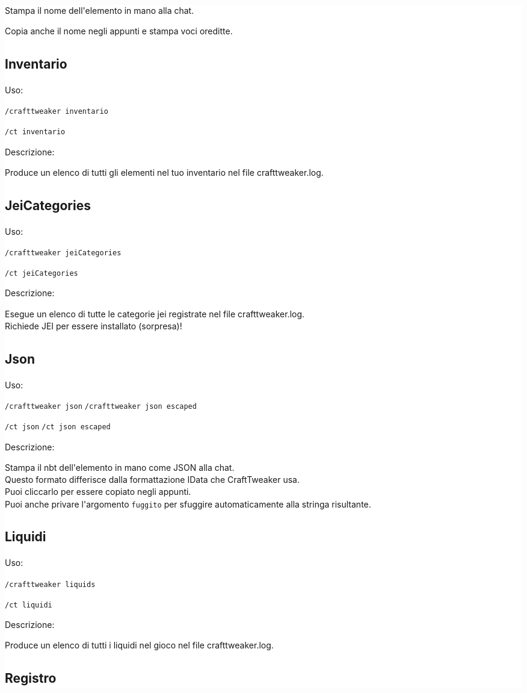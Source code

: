 Stampa il nome dell'elemento in mano alla chat.

Copia anche il nome negli appunti e stampa voci oreditte.

## Inventario

Uso:

`/crafttweaker inventario`

`/ct inventario`

Descrizione:

Produce un elenco di tutti gli elementi nel tuo inventario nel file crafttweaker.log.

## JeiCategories

Uso:

`/crafttweaker jeiCategories`

`/ct jeiCategories`

Descrizione:

Esegue un elenco di tutte le categorie jei registrate nel file crafttweaker.log.  
Richiede JEI per essere installato (sorpresa)!

## Json

Uso:

`/crafttweaker json` `/crafttweaker json escaped`

`/ct json` `/ct json escaped`

Descrizione:

Stampa il nbt dell'elemento in mano come JSON alla chat.  
Questo formato differisce dalla formattazione IData che CraftTweaker usa.  
Puoi cliccarlo per essere copiato negli appunti.  
Puoi anche privare l'argomento `fuggito` per sfuggire automaticamente alla stringa risultante.

## Liquidi

Uso:

`/crafttweaker liquids`

`/ct liquidi`

Descrizione:

Produce un elenco di tutti i liquidi nel gioco nel file crafttweaker.log.

## Registro
